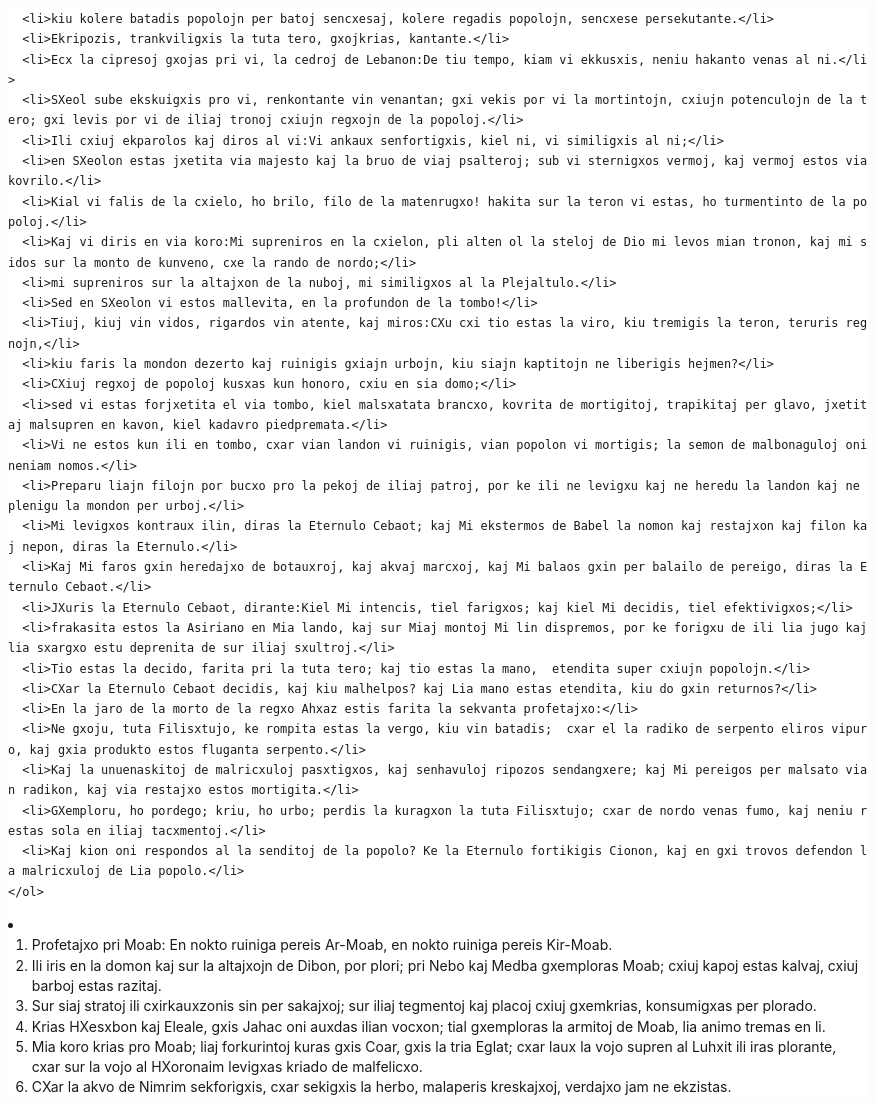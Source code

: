       <li>kiu kolere batadis popolojn per batoj sencxesaj, kolere regadis popolojn, sencxese persekutante.</li>
      <li>Ekripozis, trankviligxis la tuta tero, gxojkrias, kantante.</li>
      <li>Ecx la cipresoj gxojas pri vi, la cedroj de Lebanon:De tiu tempo, kiam vi ekkusxis, neniu hakanto venas al ni.</li>
      <li>SXeol sube ekskuigxis pro vi, renkontante vin venantan; gxi vekis por vi la mortintojn, cxiujn potenculojn de la tero; gxi levis por vi de iliaj tronoj cxiujn regxojn de la popoloj.</li>
      <li>Ili cxiuj ekparolos kaj diros al vi:Vi ankaux senfortigxis, kiel ni, vi similigxis al ni;</li>
      <li>en SXeolon estas jxetita via majesto kaj la bruo de viaj psalteroj; sub vi sternigxos vermoj, kaj vermoj estos via kovrilo.</li>
      <li>Kial vi falis de la cxielo, ho brilo, filo de la matenrugxo! hakita sur la teron vi estas, ho turmentinto de la popoloj.</li>
      <li>Kaj vi diris en via koro:Mi supreniros en la cxielon, pli alten ol la steloj de Dio mi levos mian tronon, kaj mi sidos sur la monto de kunveno, cxe la rando de nordo;</li>
      <li>mi supreniros sur la altajxon de la nuboj, mi similigxos al la Plejaltulo.</li>
      <li>Sed en SXeolon vi estos mallevita, en la profundon de la tombo!</li>
      <li>Tiuj, kiuj vin vidos, rigardos vin atente, kaj miros:CXu cxi tio estas la viro, kiu tremigis la teron, teruris regnojn,</li>
      <li>kiu faris la mondon dezerto kaj ruinigis gxiajn urbojn, kiu siajn kaptitojn ne liberigis hejmen?</li>
      <li>CXiuj regxoj de popoloj kusxas kun honoro, cxiu en sia domo;</li>
      <li>sed vi estas forjxetita el via tombo, kiel malsxatata brancxo, kovrita de mortigitoj, trapikitaj per glavo, jxetitaj malsupren en kavon, kiel kadavro piedpremata.</li>
      <li>Vi ne estos kun ili en tombo, cxar vian landon vi ruinigis, vian popolon vi mortigis; la semon de malbonaguloj oni neniam nomos.</li>
      <li>Preparu liajn filojn por bucxo pro la pekoj de iliaj patroj, por ke ili ne levigxu kaj ne heredu la landon kaj ne plenigu la mondon per urboj.</li>
      <li>Mi levigxos kontraux ilin, diras la Eternulo Cebaot; kaj Mi ekstermos de Babel la nomon kaj restajxon kaj filon kaj nepon, diras la Eternulo.</li>
      <li>Kaj Mi faros gxin heredajxo de botauxroj, kaj akvaj marcxoj, kaj Mi balaos gxin per balailo de pereigo, diras la Eternulo Cebaot.</li>
      <li>JXuris la Eternulo Cebaot, dirante:Kiel Mi intencis, tiel farigxos; kaj kiel Mi decidis, tiel efektivigxos;</li>
      <li>frakasita estos la Asiriano en Mia lando, kaj sur Miaj montoj Mi lin dispremos, por ke forigxu de ili lia jugo kaj lia sxargxo estu deprenita de sur iliaj sxultroj.</li>
      <li>Tio estas la decido, farita pri la tuta tero; kaj tio estas la mano,  etendita super cxiujn popolojn.</li>
      <li>CXar la Eternulo Cebaot decidis, kaj kiu malhelpos? kaj Lia mano estas etendita, kiu do gxin returnos?</li>
      <li>En la jaro de la morto de la regxo Ahxaz estis farita la sekvanta profetajxo:</li>
      <li>Ne gxoju, tuta Filisxtujo, ke rompita estas la vergo, kiu vin batadis;  cxar el la radiko de serpento eliros vipuro, kaj gxia produkto estos fluganta serpento.</li>
      <li>Kaj la unuenaskitoj de malricxuloj pasxtigxos, kaj senhavuloj ripozos sendangxere; kaj Mi pereigos per malsato vian radikon, kaj via restajxo estos mortigita.</li>
      <li>GXemploru, ho pordego; kriu, ho urbo; perdis la kuragxon la tuta Filisxtujo; cxar de nordo venas fumo, kaj neniu restas sola en iliaj tacxmentoj.</li>
      <li>Kaj kion oni respondos al la senditoj de la popolo? Ke la Eternulo fortikigis Cionon, kaj en gxi trovos defendon la malricxuloj de Lia popolo.</li>
    </ol>
  </li>
  <li>
    <ol>
      <li>Profetajxo pri Moab:  En nokto ruiniga pereis Ar-Moab, en nokto ruiniga pereis Kir-Moab.</li>
      <li>Ili iris en la domon kaj sur la altajxojn de Dibon, por plori; pri Nebo kaj Medba gxemploras Moab; cxiuj kapoj estas kalvaj, cxiuj barboj estas razitaj.</li>
      <li>Sur siaj stratoj ili cxirkauxzonis sin per sakajxoj; sur iliaj tegmentoj kaj placoj cxiuj gxemkrias, konsumigxas per plorado.</li>
      <li>Krias HXesxbon kaj Eleale, gxis Jahac oni auxdas ilian vocxon; tial gxemploras la armitoj de Moab, lia animo tremas en li.</li>
      <li>Mia koro krias pro Moab; liaj forkurintoj kuras gxis Coar, gxis la tria Eglat; cxar laux la vojo supren al Luhxit ili iras plorante, cxar sur la vojo al HXoronaim levigxas kriado de malfelicxo.</li>
      <li>CXar la akvo de Nimrim sekforigxis, cxar sekigxis la herbo, malaperis kreskajxoj, verdajxo jam ne ekzistas.</li>